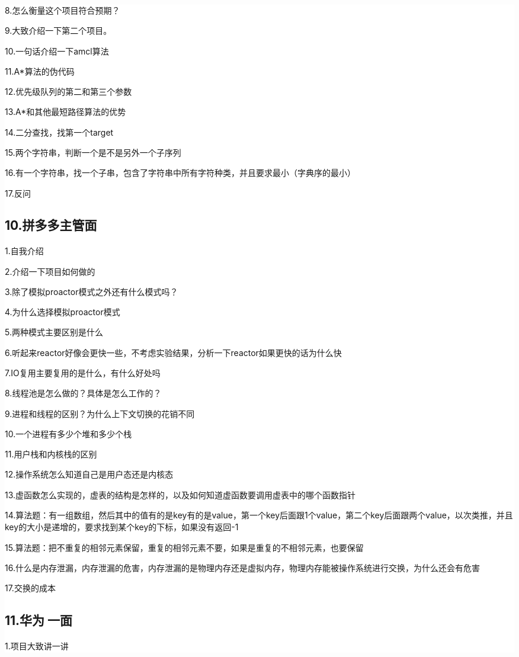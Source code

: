 8.怎么衡量这个项目符合预期？

9.大致介绍一下第二个项目。

10.一句话介绍一下amcl算法

11.A*算法的伪代码

12.优先级队列的第二和第三个参数

13.A*和其他最短路径算法的优势

14.二分查找，找第一个target

15.两个字符串，判断一个是不是另外一个子序列

16.有一个字符串，找一个子串，包含了字符串中所有字符种类，并且要求最小（字典序的最小）

17.反问



## 10.拼多多主管面

1.自我介绍

2.介绍一下项目如何做的

3.除了模拟proactor模式之外还有什么模式吗？

4.为什么选择模拟proactor模式

5.两种模式主要区别是什么

6.听起来reactor好像会更快一些，不考虑实验结果，分析一下reactor如果更快的话为什么快

7.IO复用主要复用的是什么，有什么好处吗

8.线程池是怎么做的？具体是怎么工作的？

9.进程和线程的区别？为什么上下文切换的花销不同

10.一个进程有多少个堆和多少个栈

11.用户栈和内核栈的区别

12.操作系统怎么知道自己是用户态还是内核态

13.虚函数怎么实现的，虚表的结构是怎样的，以及如何知道虚函数要调用虚表中的哪个函数指针

14.算法题：有一组数组，然后其中的值有的是key有的是value，第一个key后面跟1个value，第二个key后面跟两个value，以次类推，并且key的大小是递增的，要求找到某个key的下标，如果没有返回-1

15.算法题：把不重复的相邻元素保留，重复的相邻元素不要，如果是重复的不相邻元素，也要保留

16.什么是内存泄漏，内存泄漏的危害，内存泄漏的是物理内存还是虚拟内存，物理内存能被操作系统进行交换，为什么还会有危害

17.交换的成本



## 11.华为 一面

1.项目大致讲一讲
